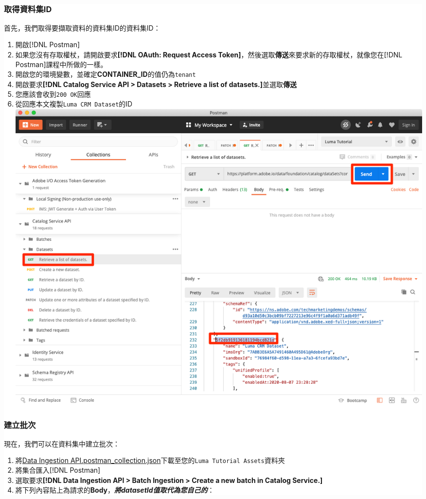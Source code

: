 ### 取得資料集ID

首先，我們取得要擷取資料的資料集ID的資料集ID：

1. 開啟[!DNL Postman]
1. 如果您沒有存取權杖，請開啟要求&#x200B;**[!DNL OAuth: Request Access Token]**，然後選取&#x200B;**傳送**&#x200B;來要求新的存取權杖，就像您在[!DNL Postman]課程中所做的一樣。
1. 開啟您的環境變數，並確定&#x200B;**CONTAINER_ID**&#x200B;的值仍為`tenant`
1. 開啟要求&#x200B;**[!DNL Catalog Service API > Datasets > Retrieve a list of datasets.]**&#x200B;並選取&#x200B;**傳送**
1. 您應該會收到`200 OK`回應
1. 從回應本文複製`Luma CRM Dataset`的ID
   ![取得資料集ID](assets/ingestion-crm-getDatasetId.png)

### 建立批次

現在，我們可以在資料集中建立批次：

1. 將[Data Ingestion API.postman_collection.json](https://raw.githubusercontent.com/adobe/experience-platform-postman-samples/master/apis/experience-platform/Data%20Ingestion%20API.postman_collection.json)下載至您的`Luma Tutorial Assets`資料夾
1. 將集合匯入[!DNL Postman]
1. 選取要求&#x200B;**[!DNL Data Ingestion API > Batch Ingestion > Create a new batch in Catalog Service.]**
1. 將下列內容貼上為請求的&#x200B;**Body**，***將datasetId值取代為您自己的***：
